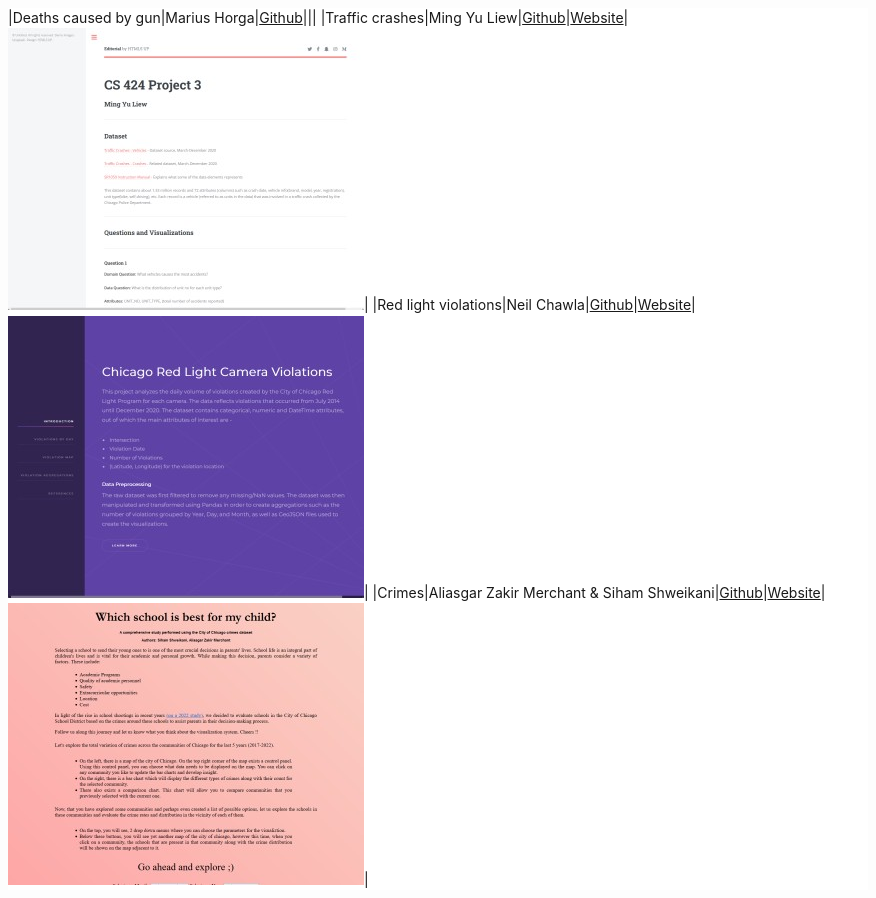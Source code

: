 |Deaths caused by gun|Marius Horga|[Github](https://github.com/uic-vis/project-3-marius)|||
|Traffic crashes|Ming Yu Liew|[Github](https://github.com/uic-vis/project-3-ming-yu)|[Website](https://mliew2.github.io/424/)|![traffic 3](screenshots/resized/traffic-3.jpg)|
|Red light violations|Neil Chawla|[Github](https://github.com/uic-vis/project-3-neil)|[Website](https://neilchawla.github.io/cs422_portfolio/)|![red light 2](screenshots/resized/red-light-2.jpg)|
|Crimes|Aliasgar Zakir Merchant & Siham Shweikani|[Github](https://github.com/uic-vis/project-3-siham-and-ali)|[Website](https://aliasgar-m.github.io/project-3-siham-and-ali/)|![Crime 1](screenshots/resized/crime-1.jpg)|